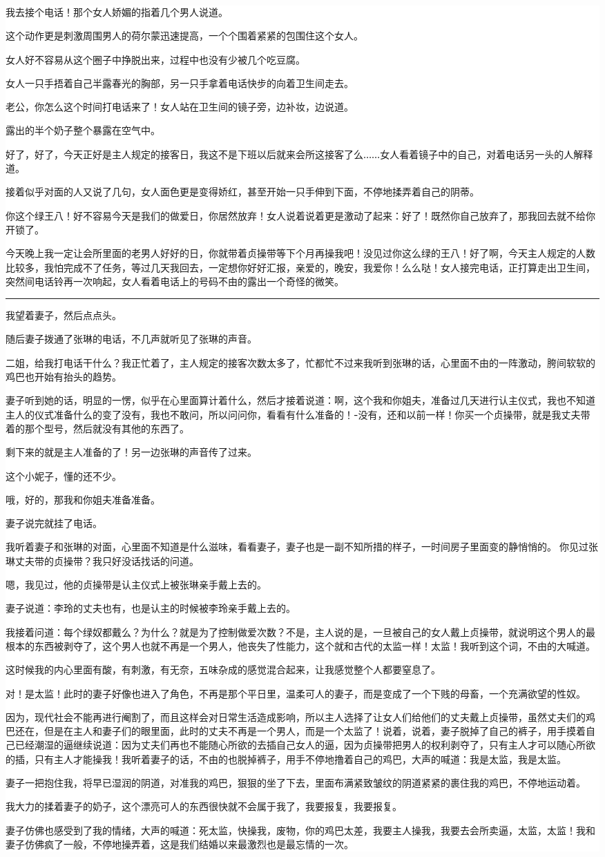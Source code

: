 我去接个电话！那个女人娇媚的指着几个男人说道。

这个动作更是刺激周围男人的荷尔蒙迅速提高，一个个围着紧紧的包围住这个女人。

女人好不容易从这个圈子中挣脱出来，过程中也没有少被几个吃豆腐。

女人一只手捂着自己半露春光的胸部，另一只手拿着电话快步的向着卫生间走去。

老公，你怎么这个时间打电话来了！女人站在卫生间的镜子旁，边补妆，边说道。

露出的半个奶子整个暴露在空气中。

好了，好了，今天正好是主人规定的接客日，我这不是下班以后就来会所这接客了么……女人看着镜子中的自己，对着电话另一头的人解释道。

接着似乎对面的人又说了几句，女人面色更是变得娇红，甚至开始一只手伸到下面，不停地揉弄着自己的阴蒂。

你这个绿王八！好不容易今天是我们的做爱日，你居然放弃！女人说着说着更是激动了起来：好了！既然你自己放弃了，那我回去就不给你开锁了。

今天晚上我一定让会所里面的老男人好好的日，你就带着贞操带等下个月再操我吧！没见过你这么绿的王八！好了啊，今天主人规定的人数比较多，我怕完成不了任务，等过几天我回去，一定想你好好汇报，亲爱的，晚安，我爱你！么么哒！女人接完电话，正打算走出卫生间，突然间电话铃再一次响起，女人看着电话上的号码不由的露出一个奇怪的微笑。

**********

我望着妻子，然后点点头。

随后妻子拨通了张琳的电话，不几声就听见了张琳的声音。

二姐，给我打电话干什么？我正忙着了，主人规定的接客次数太多了，忙都忙不过来我听到张琳的话，心里面不由的一阵激动，胯间软软的鸡巴也开始有抬头的趋势。

妻子听到她的话，明显的一愣，似乎在心里面算计着什么，然后才接着说道：啊，这个我和你姐夫，准备过几天进行认主仪式，我也不知道主人的仪式准备什么的变了没有，我也不敢问，所以问问你，看看有什么准备的！-没有，还和以前一样！你买一个贞操带，就是我丈夫带着的那个型号，然后就没有其他的东西了。

剩下来的就是主人准备的了！另一边张琳的声音传了过来。

这个小妮子，懂的还不少。

哦，好的，那我和你姐夫准备准备。

妻子说完就挂了电话。

我听着妻子和张琳的对面，心里面不知道是什么滋味，看看妻子，妻子也是一副不知所措的样子，一时间房子里面变的静悄悄的。
你见过张琳丈夫带的贞操带？我只好没话找话的问道。

嗯，我见过，他的贞操带是认主仪式上被张琳亲手戴上去的。

妻子说道：李玲的丈夫也有，也是认主的时候被李玲亲手戴上去的。

我接着问道：每个绿奴都戴么？为什么？就是为了控制做爱次数？不是，主人说的是，一旦被自己的女人戴上贞操带，就说明这个男人的最根本的东西被剥夺了，这个男人也就不再是一个男人，他丧失了性能力，这个就和古代的太监一样！太监！我听到这个词，不由的大喊道。

这时候我的内心里面有酸，有刺激，有无奈，五味杂成的感觉混合起来，让我感觉整个人都要窒息了。

对！是太监！此时的妻子好像也进入了角色，不再是那个平日里，温柔可人的妻子，而是变成了一个下贱的母畜，一个充满欲望的性奴。

因为，现代社会不能再进行阉割了，而且这样会对日常生活造成影响，所以主人选择了让女人们给他们的丈夫戴上贞操带，虽然丈夫们的鸡巴还在，但是在主人和妻子们的眼里面，此时的丈夫不再是一个男人，而是一个太监了！说着，说着，妻子脱掉了自己的裤子，用手摸着自己已经潮湿的逼继续说道：因为丈夫们再也不能随心所欲的去插自己女人的逼，因为贞操带把男人的权利剥夺了，只有主人才可以随心所欲的插，只有主人才能操我！我听着妻子的话，不由的也脱掉裤子，用手不停地撸着自己的鸡巴，大声的喊道：我是太监，我是太监。

妻子一把抱住我，将早已湿润的阴道，对准我的鸡巴，狠狠的坐了下去，里面布满紧致皱纹的阴道紧紧的裹住我的鸡巴，不停地运动着。

我大力的揉着妻子的奶子，这个漂亮可人的东西很快就不会属于我了，我要报复，我要报复。

妻子仿佛也感受到了我的情绪，大声的喊道：死太监，快操我，废物，你的鸡巴太差，我要主人操我，我要去会所卖逼，太监，太监！我和妻子仿佛疯了一般，不停地操弄着，这是我们结婚以来最激烈也是最忘情的一次。
